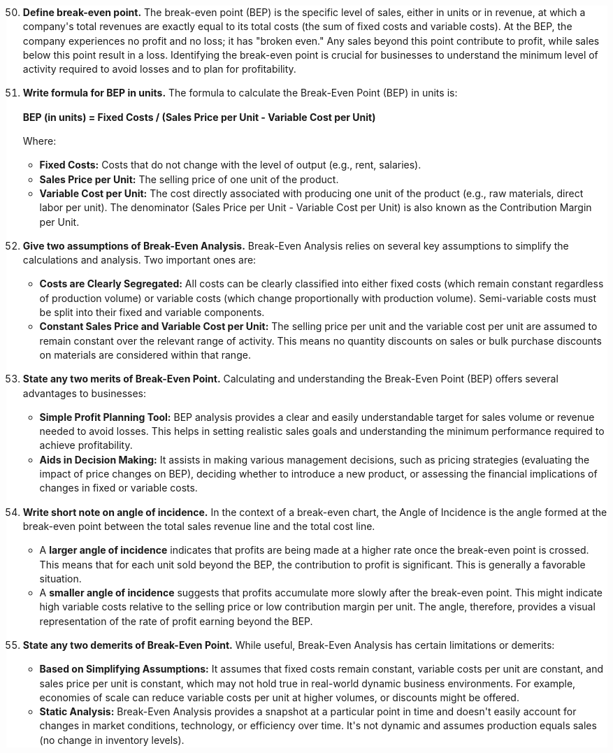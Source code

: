 50. **Define break-even point.**
    The break-even point (BEP) is the specific level of sales, either in units or in revenue, at which a company's total revenues are exactly equal to its total costs (the sum of fixed costs and variable costs). At the BEP, the company experiences no profit and no loss; it has "broken even." Any sales beyond this point contribute to profit, while sales below this point result in a loss. Identifying the break-even point is crucial for businesses to understand the minimum level of activity required to avoid losses and to plan for profitability.

51. **Write formula for BEP in units.**
    The formula to calculate the Break-Even Point (BEP) in units is:

    **BEP (in units) = Fixed Costs / (Sales Price per Unit - Variable Cost per Unit)**

    Where:
    *   **Fixed Costs:** Costs that do not change with the level of output (e.g., rent, salaries).
    *   **Sales Price per Unit:** The selling price of one unit of the product.
    *   **Variable Cost per Unit:** The cost directly associated with producing one unit of the product (e.g., raw materials, direct labor per unit).
    The denominator (Sales Price per Unit - Variable Cost per Unit) is also known as the Contribution Margin per Unit.

52. **Give two assumptions of Break-Even Analysis.**
    Break-Even Analysis relies on several key assumptions to simplify the calculations and analysis. Two important ones are:
    *   **Costs are Clearly Segregated:** All costs can be clearly classified into either fixed costs (which remain constant regardless of production volume) or variable costs (which change proportionally with production volume). Semi-variable costs must be split into their fixed and variable components.
    *   **Constant Sales Price and Variable Cost per Unit:** The selling price per unit and the variable cost per unit are assumed to remain constant over the relevant range of activity. This means no quantity discounts on sales or bulk purchase discounts on materials are considered within that range.

53. **State any two merits of Break-Even Point.**
    Calculating and understanding the Break-Even Point (BEP) offers several advantages to businesses:
    *   **Simple Profit Planning Tool:** BEP analysis provides a clear and easily understandable target for sales volume or revenue needed to avoid losses. This helps in setting realistic sales goals and understanding the minimum performance required to achieve profitability.
    *   **Aids in Decision Making:** It assists in making various management decisions, such as pricing strategies (evaluating the impact of price changes on BEP), deciding whether to introduce a new product, or assessing the financial implications of changes in fixed or variable costs.

54. **Write short note on angle of incidence.**
    In the context of a break-even chart, the Angle of Incidence is the angle formed at the break-even point between the total sales revenue line and the total cost line.
    *   A **larger angle of incidence** indicates that profits are being made at a higher rate once the break-even point is crossed. This means that for each unit sold beyond the BEP, the contribution to profit is significant. This is generally a favorable situation.
    *   A **smaller angle of incidence** suggests that profits accumulate more slowly after the break-even point. This might indicate high variable costs relative to the selling price or low contribution margin per unit.
    The angle, therefore, provides a visual representation of the rate of profit earning beyond the BEP.

55. **State any two demerits of Break-Even Point.**
    While useful, Break-Even Analysis has certain limitations or demerits:
    *   **Based on Simplifying Assumptions:** It assumes that fixed costs remain constant, variable costs per unit are constant, and sales price per unit is constant, which may not hold true in real-world dynamic business environments. For example, economies of scale can reduce variable costs per unit at higher volumes, or discounts might be offered.
    *   **Static Analysis:** Break-Even Analysis provides a snapshot at a particular point in time and doesn't easily account for changes in market conditions, technology, or efficiency over time. It's not dynamic and assumes production equals sales (no change in inventory levels).
